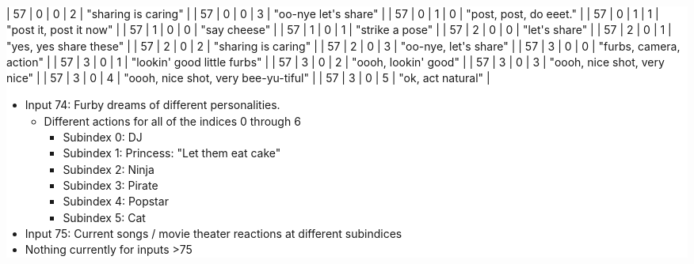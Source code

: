 | 57    |   0   |     0    | 2        | "sharing is caring" |
| 57    |   0   |     0    | 3        | "oo-nye let's share" |
| 57    |   0   |     1    | 0        | "post, post, do eeet." |
| 57    |   0   |     1    | 1        | "post it, post it now" |
| 57    |   1   |     0    | 0        | "say cheese" |
| 57    |   1   |     0    | 1        | "strike a pose" |
| 57    |   2   |     0    | 0        | "let's share" |
| 57    |   2   |     0    | 1        | "yes, yes share these" |
| 57    |   2   |     0    | 2        | "sharing is caring" |
| 57    |   2   |     0    | 3        | "oo-nye, let's share" |
| 57    |   3   |     0    | 0        | "furbs, camera, action" |
| 57    |   3   |     0    | 1        | "lookin' good little furbs" |
| 57    |   3   |     0    | 2        | "oooh, lookin' good" |
| 57    |   3   |     0    | 3        | "oooh, nice shot, very nice" |
| 57    |   3   |     0    | 4        | "oooh, nice shot, very bee-yu-tiful" |
| 57    |   3   |     0    | 5        | "ok, act natural" |



* Input 74: Furby dreams of different personalities.
	* Different actions for all of the indices 0 through 6
		* Subindex 0: DJ
		* Subindex 1: Princess: "Let them eat cake"
		* Subindex 2: Ninja
		* Subindex 3: Pirate
		* Subindex 4: Popstar
		* Subindex 5: Cat
* Input 75: Current songs / movie theater reactions at different subindices
* Nothing currently for inputs \>75
